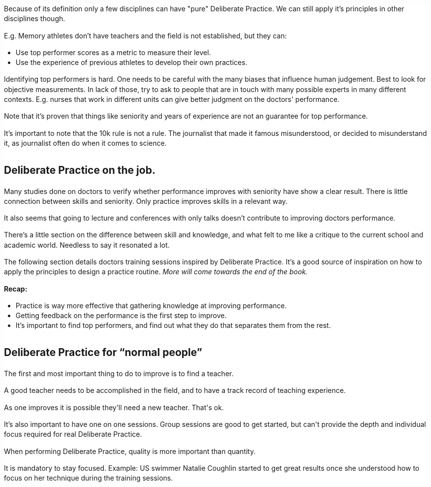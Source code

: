 Because of its definition only a few disciplines can have "pure" Deliberate Practice. We can still apply it’s principles in other disciplines though.

E.g. Memory athletes don’t have teachers and the field is not established, but they can:

- Use top performer scores as a metric to measure their level.
- Use the experience of previous athletes to develop their own practices.

Identifying top performers is hard. One needs to be careful with the many biases that influence human judgement. Best to look for objective measurements. In lack of those, try to ask to people that are in touch with many possible experts in many different contexts. E.g. nurses that work in different units can give better judgment on the doctors' performance.

Note that it’s proven that things like seniority and years of experience are not an guarantee for top performance.

It’s important to note that the 10k rule is not a rule. The journalist that made it famous misunderstood, or decided to misunderstand it, as journalist often do when it comes to science.

## Deliberate Practice on the job.

Many studies done on doctors to verify whether performance improves with seniority have show a clear result. There is little connection between skills and seniority. Only practice improves skills in a relevant way.

It also seems that going to lecture and conferences with only talks doesn’t contribute to improving doctors performance.

There’s a little section on the difference between skill and knowledge, and what felt to me like a critique to the current school and academic world. Needless to say it resonated a lot.

The following section details doctors training sessions inspired by Deliberate Practice. It’s a good source of inspiration on how to apply the principles to design a practice routine. _More will come towards the end of the book._

**Recap:**

- Practice is way more effective that gathering knowledge at improving performance.
- Getting feedback on the performance is the first step to improve.
- It’s important to find top performers, and find out what they do that separates them from the rest.

## Deliberate Practice for “normal people”

The first and most important thing to do to improve is to find a teacher.

A good teacher needs to be accomplished in the field, and to have a track record of teaching experience.

As one improves it is possible they'll need a new teacher. That's ok.

It’s also important to have one on one sessions. Group sessions are good to get started, but can't provide the depth and individual focus required for real Deliberate Practice.

When performing Deliberate Practice, quality is more important than quantity.

It is mandatory to stay focused. Example: US swimmer Natalie Coughlin started to get great results once she understood how to focus on her technique during the training sessions.
